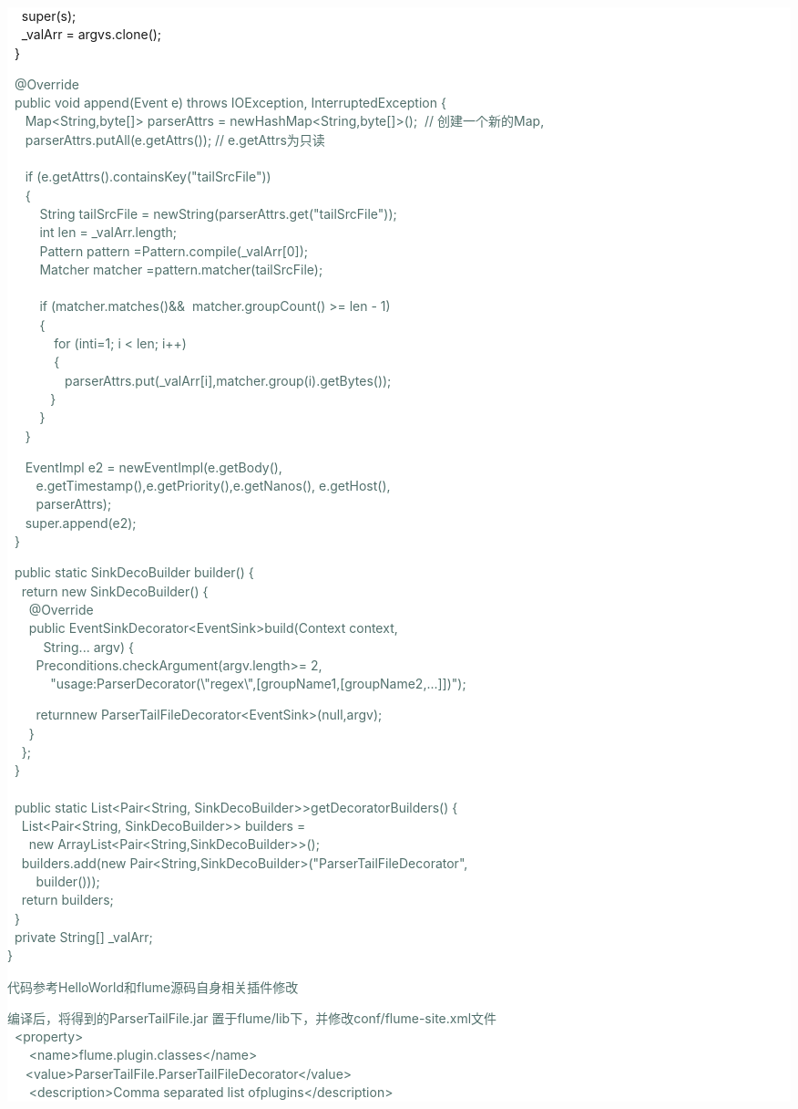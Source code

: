     super(s);<br>
    _valArr = argvs.clone();<br>
  }</span></p>
<p align="left"><span style="color:#52706C;">  @Override<br>
  public void append(Event e) throws IOException, InterruptedException {<br>
     Map&lt;String,byte[]&gt; parserAttrs = newHashMap&lt;String,byte[]&gt;();  // </span><span style="color:#52706C;">创建一个新的</span><span style="color:#52706C;">Map,<br>
     parserAttrs.putAll(e.getAttrs()); // e.getAttrs</span><span style="color:#52706C;">为只读</span><span style="color:#52706C;"><br>
        <br>
     if (e.getAttrs().containsKey("tailSrcFile"))<br>
     {<br>
         String tailSrcFile = newString(parserAttrs.get("tailSrcFile"));<br>
         int len = _valArr.length;<br>
         Pattern pattern =Pattern.compile(_valArr[0]);<br>
         Matcher matcher =pattern.matcher(tailSrcFile);<br>
        <br>
         if (matcher.matches()&amp;&amp;  matcher.groupCount() &gt;= len - 1)<br>
         {<br>
             for (inti=1; i &lt; len; i++)<br>
             {<br>
                parserAttrs.put(_valArr[i],matcher.group(i).getBytes());<br>
            } <br>
         } <br>
     }</span></p>
<p align="left"><span style="color:#52706C;">     EventImpl e2 = newEventImpl(e.getBody(),<br>
        e.getTimestamp(),e.getPriority(),e.getNanos(), e.getHost(),<br>
        parserAttrs);<br>
     super.append(e2); <br>
  }</span></p>
<p align="left"><span style="color:#52706C;">  public static SinkDecoBuilder builder() {<br>
    return new SinkDecoBuilder() {<br>
      @Override<br>
      public EventSinkDecorator&lt;EventSink&gt;build(Context context,<br>
          String... argv) {<br>
        Preconditions.checkArgument(argv.length&gt;= 2,<br>
            "usage:ParserDecorator(\"regex\",[groupName1,[groupName2,...]])");</span></p>
<p align="left"><span style="color:#52706C;">        returnnew ParserTailFileDecorator&lt;EventSink&gt;(null,argv);<br>
      }<br>
    };<br>
  }<br>
  <br>
  public static List&lt;Pair&lt;String, SinkDecoBuilder&gt;&gt;getDecoratorBuilders() {<br>
    List&lt;Pair&lt;String, SinkDecoBuilder&gt;&gt; builders =<br>
      new ArrayList&lt;Pair&lt;String,SinkDecoBuilder&gt;&gt;();<br>
    builders.add(new Pair&lt;String,SinkDecoBuilder&gt;("ParserTailFileDecorator",<br>
        builder()));<br>
    return builders;<br>
  }<br>
  private String[] _valArr;<br>
}</span></p>
<p align="left"><span style="color:#52706C;">代码参考</span><span style="color:#52706C;">HelloWorld</span><span style="color:#52706C;">和</span><span style="color:#52706C;">flume</span><span style="color:#52706C;">源码自身相关插件修改</span></p>
<p align="left"><span style="color:#52706C;">编译后，将得到的</span><span style="color:#52706C;">ParserTailFile.jar
</span><span style="color:#52706C;">置于</span><span style="color:#52706C;">flume/lib</span><span style="color:#52706C;">下，并修改</span><span style="color:#52706C;">conf/flume-site.xml</span><span style="color:#52706C;">文件</span><span style="color:#52706C;"><br>
  &lt;property&gt;<br>
      &lt;name&gt;flume.plugin.classes&lt;/name&gt;<br>
     &lt;value&gt;ParserTailFile.ParserTailFileDecorator&lt;/value&gt;<br>
      &lt;description&gt;Comma separated list ofplugins&lt;/description&gt;<br>